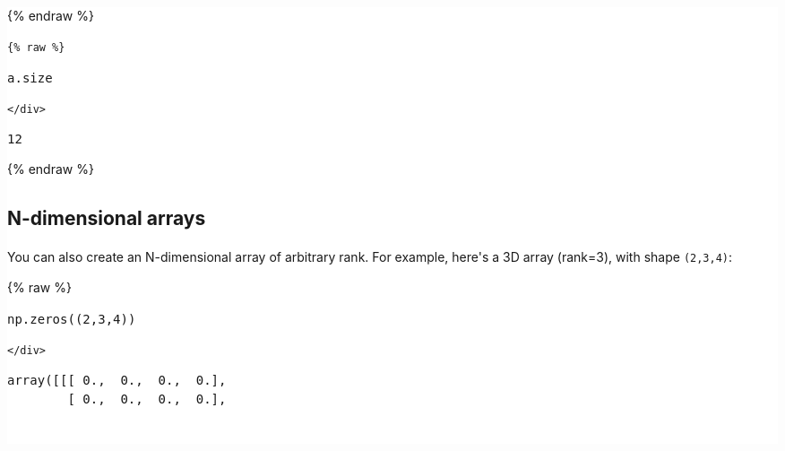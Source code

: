 </div>
    {% endraw %}

    {% raw %}
    
<div class="cell border-box-sizing code_cell rendered">
<div class="input">

<div class="inner_cell">
    <div class="input_area">
<div class=" highlight hl-ipython3"><pre><span></span><span class="n">a</span><span class="o">.</span><span class="n">size</span>
</pre></div>

    </div>
</div>
</div>

<div class="output_wrapper">
<div class="output">

<div class="output_area">



<div class="output_text output_subarea output_execute_result">
<pre>12</pre>
</div>

</div>

</div>
</div>

</div>
    {% endraw %}

<div class="cell border-box-sizing text_cell rendered"><div class="inner_cell">
<div class="text_cell_render border-box-sizing rendered_html">
<h2 id="N-dimensional-arrays">N-dimensional arrays<a class="anchor-link" href="#N-dimensional-arrays"> </a></h2><p>You can also create an N-dimensional array of arbitrary rank. For example, here's a 3D array (rank=3), with shape <code>(2,3,4)</code>:</p>

</div>
</div>
</div>
    {% raw %}
    
<div class="cell border-box-sizing code_cell rendered">
<div class="input">

<div class="inner_cell">
    <div class="input_area">
<div class=" highlight hl-ipython3"><pre><span></span><span class="n">np</span><span class="o">.</span><span class="n">zeros</span><span class="p">((</span><span class="mi">2</span><span class="p">,</span><span class="mi">3</span><span class="p">,</span><span class="mi">4</span><span class="p">))</span>
</pre></div>

    </div>
</div>
</div>

<div class="output_wrapper">
<div class="output">

<div class="output_area">



<div class="output_text output_subarea output_execute_result">
<pre>array([[[ 0.,  0.,  0.,  0.],
        [ 0.,  0.,  0.,  0.],